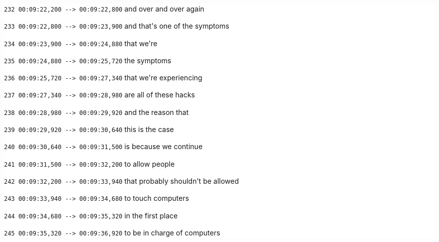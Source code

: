 

`232 00:09:22,200 --> 00:09:22,800`
and over and over again



`233 00:09:22,800 --> 00:09:23,900`
and that's one of the symptoms



`234 00:09:23,900 --> 00:09:24,880`
that we're



`235 00:09:24,880 --> 00:09:25,720`
the symptoms



`236 00:09:25,720 --> 00:09:27,340`
that we're experiencing



`237 00:09:27,340 --> 00:09:28,980`
are all of these hacks



`238 00:09:28,980 --> 00:09:29,920`
and the reason that



`239 00:09:29,920 --> 00:09:30,640`
this is the case



`240 00:09:30,640 --> 00:09:31,500`
is because we continue



`241 00:09:31,500 --> 00:09:32,200`
to allow people



`242 00:09:32,200 --> 00:09:33,940`
that probably shouldn't be allowed



`243 00:09:33,940 --> 00:09:34,680`
to touch computers



`244 00:09:34,680 --> 00:09:35,320`
in the first place



`245 00:09:35,320 --> 00:09:36,920`
to be in charge of computers

